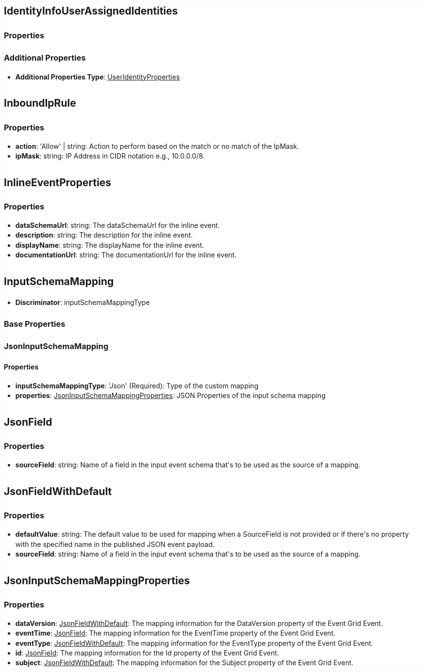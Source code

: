 
## IdentityInfoUserAssignedIdentities
### Properties
### Additional Properties
* **Additional Properties Type**: [UserIdentityProperties](#useridentityproperties)

## InboundIpRule
### Properties
* **action**: 'Allow' | string: Action to perform based on the match or no match of the IpMask.
* **ipMask**: string: IP Address in CIDR notation e.g., 10.0.0.0/8.

## InlineEventProperties
### Properties
* **dataSchemaUrl**: string: The dataSchemaUrl for the inline event.
* **description**: string: The description for the inline event.
* **displayName**: string: The displayName for the inline event.
* **documentationUrl**: string: The documentationUrl for the inline event.

## InputSchemaMapping
* **Discriminator**: inputSchemaMappingType

### Base Properties

### JsonInputSchemaMapping
#### Properties
* **inputSchemaMappingType**: 'Json' (Required): Type of the custom mapping
* **properties**: [JsonInputSchemaMappingProperties](#jsoninputschemamappingproperties): JSON Properties of the input schema mapping


## JsonField
### Properties
* **sourceField**: string: Name of a field in the input event schema that's to be used as the source of a mapping.

## JsonFieldWithDefault
### Properties
* **defaultValue**: string: The default value to be used for mapping when a SourceField is not provided or if there's no property with the specified name in the published JSON event payload.
* **sourceField**: string: Name of a field in the input event schema that's to be used as the source of a mapping.

## JsonInputSchemaMappingProperties
### Properties
* **dataVersion**: [JsonFieldWithDefault](#jsonfieldwithdefault): The mapping information for the DataVersion property of the Event Grid Event.
* **eventTime**: [JsonField](#jsonfield): The mapping information for the EventTime property of the Event Grid Event.
* **eventType**: [JsonFieldWithDefault](#jsonfieldwithdefault): The mapping information for the EventType property of the Event Grid Event.
* **id**: [JsonField](#jsonfield): The mapping information for the Id property of the Event Grid Event.
* **subject**: [JsonFieldWithDefault](#jsonfieldwithdefault): The mapping information for the Subject property of the Event Grid Event.